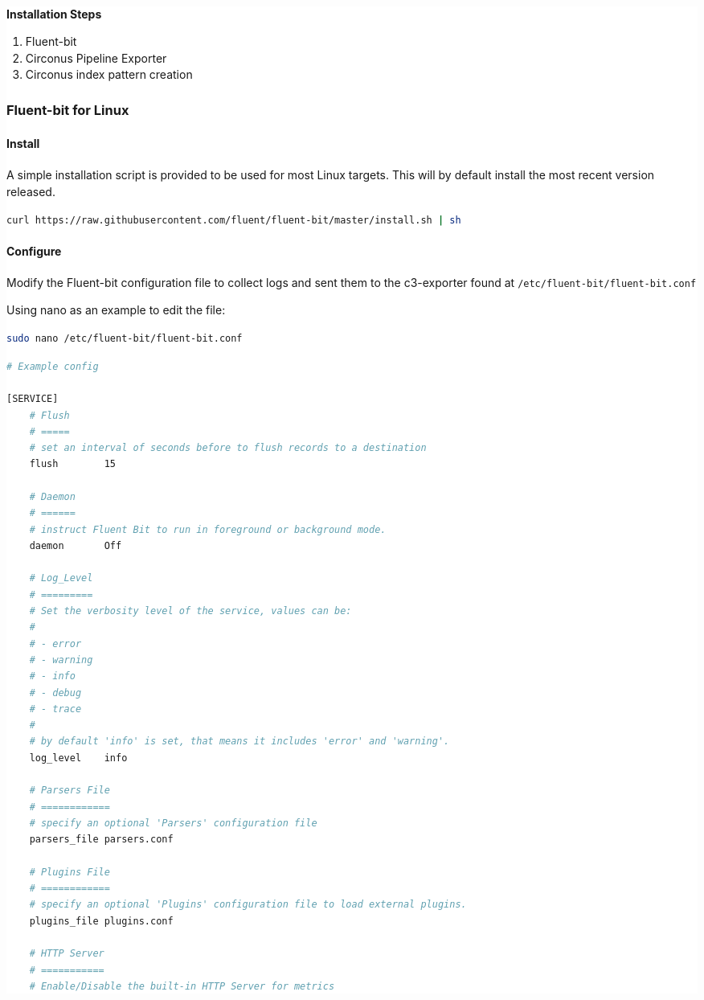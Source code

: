 **Installation Steps**

1. Fluent-bit
2. Circonus Pipeline Exporter
3. Circonus index pattern creation

### Fluent-bit for Linux

#### Install

A simple installation script is provided to be used for most Linux targets. This will by default install the most recent version released.

```bash
curl https://raw.githubusercontent.com/fluent/fluent-bit/master/install.sh | sh
```

#### Configure

Modify the Fluent-bit configuration file to collect logs and sent them to the c3-exporter found at `/etc/fluent-bit/fluent-bit.conf`

Using nano as an example to edit the file:

```bash
sudo nano /etc/fluent-bit/fluent-bit.conf
```

```bash showLineNumbers
# Example config

[SERVICE]
    # Flush
    # =====
    # set an interval of seconds before to flush records to a destination
    flush        15

    # Daemon
    # ======
    # instruct Fluent Bit to run in foreground or background mode.
    daemon       Off

    # Log_Level
    # =========
    # Set the verbosity level of the service, values can be:
    #
    # - error
    # - warning
    # - info
    # - debug
    # - trace
    #
    # by default 'info' is set, that means it includes 'error' and 'warning'.
    log_level    info

    # Parsers File
    # ============
    # specify an optional 'Parsers' configuration file
    parsers_file parsers.conf

    # Plugins File
    # ============
    # specify an optional 'Plugins' configuration file to load external plugins.
    plugins_file plugins.conf

    # HTTP Server
    # ===========
    # Enable/Disable the built-in HTTP Server for metrics
```